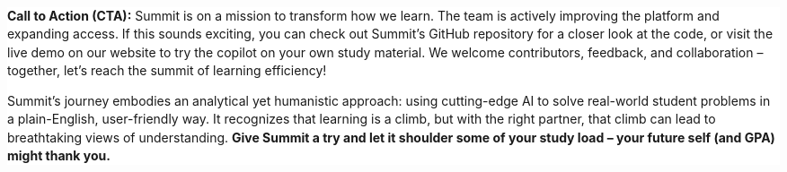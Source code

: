 **Call to Action (CTA):** Summit is on a mission to transform how we learn. The team is actively improving the platform and expanding access. If this sounds exciting, you can check out Summit’s GitHub repository for a closer look at the code, or visit the live demo on our website to try the copilot on your own study material. We welcome contributors, feedback, and collaboration – together, let’s reach the summit of learning efficiency!

Summit’s journey embodies an analytical yet humanistic approach: using cutting-edge AI to solve real-world student problems in a plain-English, user-friendly way. It recognizes that learning is a climb, but with the right partner, that climb can lead to breathtaking views of understanding. **Give Summit a try and let it shoulder some of your study load – your future self (and GPA) might thank you.**
